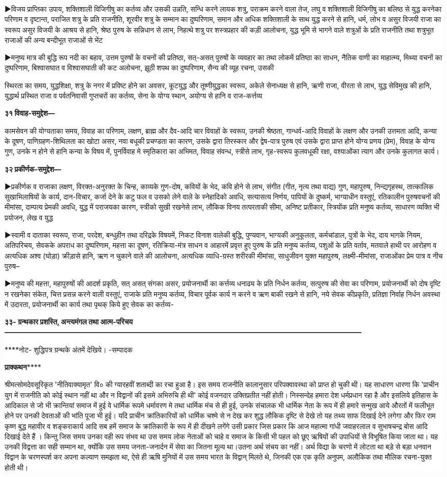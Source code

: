 ►विजय प्राप्तिका उपाय, शक्तिशाली विजिगीषु का कर्तव्य और उसकी उन्नति, सन्धि करने लायक शत्रु, पराक्रम करने वाला तेज, लघु व शक्तिशाली विजिगीषु का बलिष्ठ से युद्ध करनेका परिणाम व दृष्टान्त, पराजित शत्रु के प्रति राजनीति, शूरवीर शत्रु के सम्मान का दुष्परिणाम, समान और अधिक शक्तिशाली के साथ युद्ध करने से हानि, धर्म, लोभ व असुर विजयी राजा का स्वरूप असुर विजयी के आश्रय से हानि, श्रेष्ठ पुरुष के सन्निधान से लाभ, निहत्थे शत्रु पर शस्त्रप्रहार की कड़ी आलोचना, युद्ध भूमि से भागने वाले शत्रुओं के प्रति राजनीति तथा शत्रुभूत राजाओं की अन्य बन्दीभूत राजाओं से भेंट

►मनुष्य मात्र की बुद्धि रूप नदी का बहाव, उत्तम पुरुषों के वचनों की प्रतिष्ठा, सत्-असत् पुरुषों के व्यवहार का तथा लोकमें प्रतिष्ठा का साधन, नैतिक वाणी का माहात्म्य, मिथ्या वचनों का दुष्परिणाम, बिश्वासघात व विश्वासघाती की कट अलोचना, झूठी शपथ का दुष्परिणाम, सैन्य की व्यूह रचना, उसकी



स्थिरता का समय, युद्धशिक्षा, शत्रु के नगर में प्रविष्ट होने का अवसर, कूटयुद्ध और तूष्णीयुद्धका स्वरूप, अकेले सेनाध्यक्ष से हानि, ऋणी राजा, वीरता से लाभ, युद्ध सेविमुख की हानि, युद्धार्थ प्रस्थित राजा व पर्वतनिवासी गुप्तचरों का कर्तव्य, सेना के योग्य स्थान, अयोग्य से हानि व राज-कर्त्तव्य

**३१ विवाह-समुद्देश—**

  कामसेवन की योग्यताका समय, विवाह का परिणाम, लक्षण, ब्राह्म और दैव-आदि चार विवाहों के स्वरूप, उनकी श्रेष्ठता, गान्धर्व-आदि विवाहों के लक्षण और उनकी उत्तमता आदि, कन्या के दूषण, पाणिग्रहण-शिथिलता का खोटा असर, नवा बधूकी प्रचण्डता का कारण, उसके द्वारा तिरस्कार और द्वेष-पात्र पुरुष एवं उसके द्वारा प्राप्त होने योग्य प्रणय (प्रेम), विवाह के योग्य गुण, उनके न होने से हानि कन्या के विषय में, पुनर्विवाह मे स्मृतिकारा का अभिमत, विवाह संवन्ध, स्त्रीसे लाभ, गृह-स्वरूप कुलवधूकी रक्षा, वश्याओंका त्याग और उनके कुलागत कार्य।

**३२ प्रकीर्णक-समुद्देश—**

►प्रकीर्णक व राजाका लक्षण, विरक्त-अनुरक्त के चिन्ह, काव्यके गुण-दोष, कवियों के भेद, कवि होने से लाभ, संगीत (गीत, नृत्य तथा वाद्य) गुण, महापुरुष, निन्द्यगृहस्थ, तात्कालिक सुखाभिलाषियों के कार्य, दान-विचार, कर्जा देने के कटु फल व उसको लेने वाले के स्नेहादिको अवधि, सत्यासत्य निर्णय, पापियों के दुष्कर्म, भाग्याधीन वस्तुएं, रतिकालीन पुरुषवचनों की मीमांसा, दाम्पत्य प्रेमकी अवधि, युद्ध में पराजयका कारण, स्त्रीको सुखी रखनेसे लाभ, लौकिक विनय तत्परताकी सीमा, अनिष्ट प्रतीकार, स्त्रियोंक प्रति मनुष्य कर्तव्य, साधारण व्यक्ति भी प्रयोजन, लेख व युद्ध

►स्वामी व दाताका स्वरूप, राजा, परदेश, बन्धुहीन तथा दरिद्रके विषयमें, निकट विनाश वालेकी बुद्धि, पुण्यवान, भाग्यकी अनुकूलता, कर्मचांडाल, पुत्रों के भेद, दाय भागके नियम, अतिपरिचय, सेवकके अपराध का दुष्परिणाम, महत्ता का दूषण, रतिक्रिया-मंत्र साधन व आहारमें प्रवृत्त हुए पुरुष कें प्रति मनुष्य कर्तव्य, पशुओं के प्रति वर्ताव, मतवाले हाथी पर आरोहण व अत्यधिक अश्व (घोड़ा) क्रीड़ासे हानि, ऋण न चुकाने वाले की आलोचना, अत्यधिक व्याधि-ग्रस्त शरीरकी मीमांसा, साधुजीवन युक्त महापुरुष, लक्ष्मी-मीमांसा, राजाओंका प्रेम पात्र व नीच पुरुष–

►मनुष्य की महत्ता, महापुरुषों की आदर्श प्रकृति, सत् असत् संगका असर, प्रयोजनार्थी का कर्त्तव्य धनाढ्य के प्रति निर्धन कर्तव्य, सत्पुरुष की सेवा का परिणाम, प्रयोजनार्थी को दोष दृष्टि न रखनेका संकेत, चित्त प्रसन्न करने वाली वस्तुएं, राजाके प्रति मनुष्य कर्तव्य, विचार पूर्वक कार्य न करने व ऋण बाकी रखने से हानि, नये सेवक कीप्रकृति, प्रतिज्ञा निर्वाह निर्धन अवस्था में उदारता, प्रयोजनार्थी का कार्य तथा पृथक् किये हुए सेवक का कर्तव्य-

**३३- ग्रन्थकार प्रशस्ति, अन्त्यमंगल तथा आत्म-परिचय**  
**——————————————————————————————————————————————————**

****नोट- शुद्धिपत्र ग्रन्थके अंतमें देखिये। -सम्पादक



**प्राक्कथन******

  श्रीमत्सोमदेवसूरिकृत 'नीतिवाक्यामृत' वि० की ग्यारहवीं शताब्दी का रचा हुआ है। इस समय राजनीति कालानुसार परिपक्वावस्था को प्राप्त हो चुकी थी। यह साधारण धारणा कि 'प्राचीन युग में राजनीति को कोई स्थान नहीं था और न विद्वानों की इसमे अभिरुचि ही थी' कोई वजनदार उक्तिप्रतीत नहीं होती। निस्सन्देह हमारा देश धर्मप्रधान रहा है और इसलिये इतिहास के आदिकाल से जो भी क्रान्तियां समाज में हुई वे धार्मिक रूपमे धर्मावरण मे तथा धार्मिक मंच से ही हुई, उनके संचालक भी धार्मिक नेता के रूप में ही हमारे सन्मुख आये औरतों में फलीभूत होने पर उनकी देवताओं की भांति पूजा भी हुई। यदि प्राचीन क्रांतिकारियों को धार्मिक चश्मे से न देख कर शुद्ध लौकिक दृष्टि से देखे तो यह तथ्य साफ दिखाई देने लगेगा और फिर राम कृष्ण बुद्ध महावीर व शङ्कराकार्य आदि सब हमें समाज के क्रांतिकारी के रूप में ही दीखने लगेंगे उसी प्रकार जिस प्रकार कि आज महात्मा गांधी जवाहरलाल व सुभाषचन्द्र बोस आदि दिखाई देते हैं । किन्तु जिस समय उनका वही रूप संभव था उस समय लोक नेताओं को चाहे व समाज के किसी भी पहल को छूए ऋषियों की उपाधियों से विभूषित किया जाता था। यह उनकी विद्वत्ता का सही सम्मान था, क्योंकि उस समय जनता-जनार्दन में सेवा का जितना मूल्य था।उतना अर्थ संचय का नहीं। अर्थ विद्या के चरणो में लोटता था बड़े से बड़ा धनवान विद्वान के चरणस्पर्श कर अपना कल्याण समझता था, ऐसे ही ऋषि मुनियों में उस समय भारत के विद्वान् मिलते थे, जिनकी एक एक कृति अनुपम, अलौकिक तथा मौलिक रचना-युक्त होती थी।